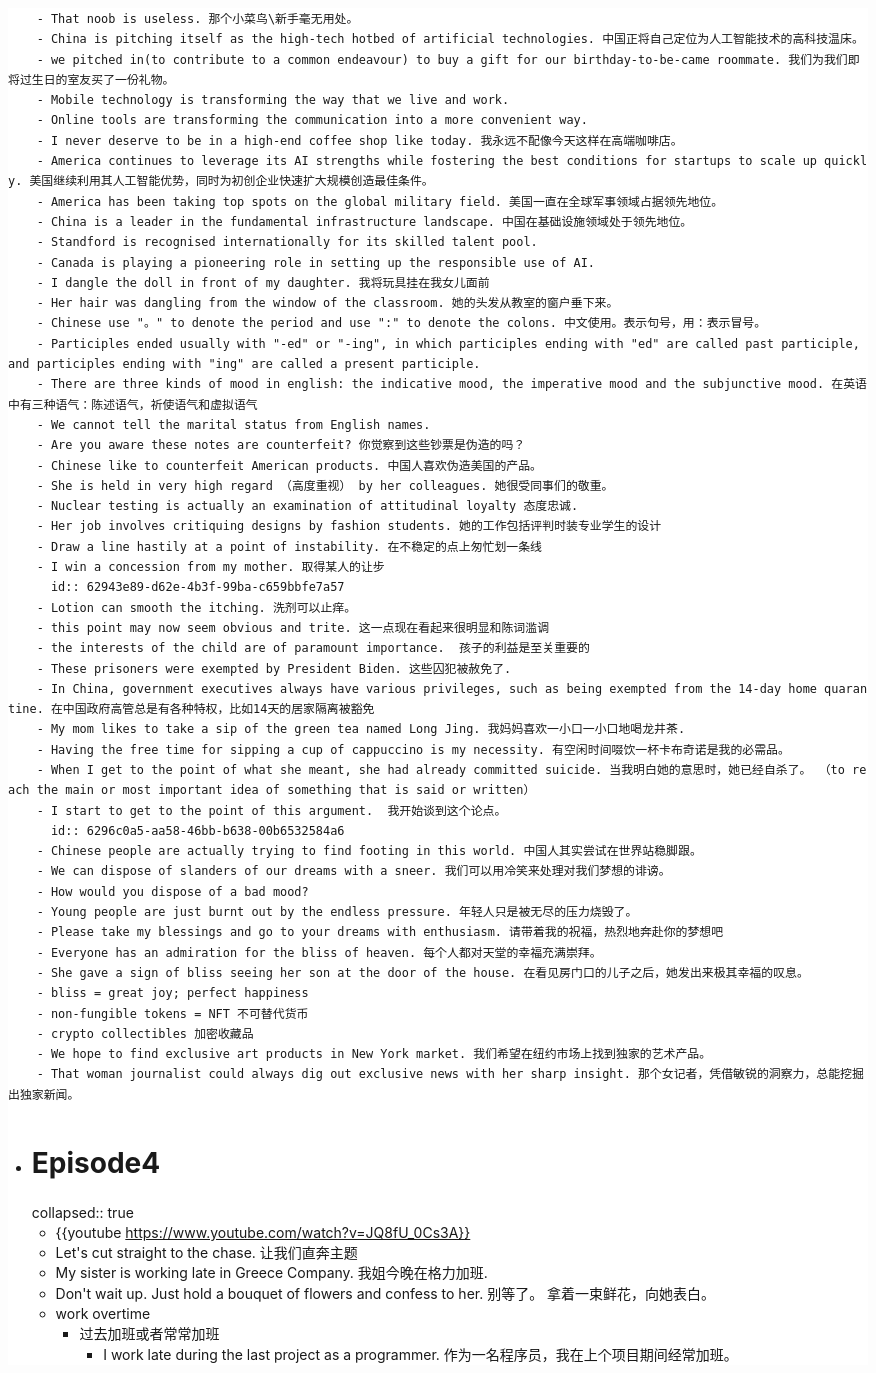 		- That noob is useless. 那个小菜鸟\新手毫无用处。
		- China is pitching itself as the high-tech hotbed of artificial technologies. 中国正将自己定位为人工智能技术的高科技温床。
		- we pitched in(to contribute to a common endeavour) to buy a gift for our birthday-to-be-came roommate. 我们为我们即将过生日的室友买了一份礼物。
		- Mobile technology is transforming the way that we live and work.
		- Online tools are transforming the communication into a more convenient way.
		- I never deserve to be in a high-end coffee shop like today. 我永远不配像今天这样在高端咖啡店。
		- America continues to leverage its AI strengths while fostering the best conditions for startups to scale up quickly. 美国继续利用其人工智能优势，同时为初创企业快速扩大规模创造最佳条件。
		- America has been taking top spots on the global military field. 美国一直在全球军事领域占据领先地位。
		- China is a leader in the fundamental infrastructure landscape. 中国在基础设施领域处于领先地位。
		- Standford is recognised internationally for its skilled talent pool.
		- Canada is playing a pioneering role in setting up the responsible use of AI.
		- I dangle the doll in front of my daughter. 我将玩具挂在我女儿面前
		- Her hair was dangling from the window of the classroom. 她的头发从教室的窗户垂下来。
		- Chinese use "。" to denote the period and use ":" to denote the colons. 中文使用。表示句号，用：表示冒号。
		- Participles ended usually with "-ed" or "-ing", in which participles ending with "ed" are called past participle, and participles ending with "ing" are called a present participle.
		- There are three kinds of mood in english: the indicative mood, the imperative mood and the subjunctive mood. 在英语中有三种语气：陈述语气，祈使语气和虚拟语气
		- We cannot tell the marital status from English names.
		- Are you aware these notes are counterfeit? 你觉察到这些钞票是伪造的吗？
		- Chinese like to counterfeit American products. 中国人喜欢伪造美国的产品。
		- She is held in very high regard （高度重视） by her colleagues. 她很受同事们的敬重。
		- Nuclear testing is actually an examination of attitudinal loyalty 态度忠诚.
		- Her job involves critiquing designs by fashion students. 她的工作包括评判时装专业学生的设计
		- Draw a line hastily at a point of instability. 在不稳定的点上匆忙划一条线
		- I win a concession from my mother. 取得某人的让步
		  id:: 62943e89-d62e-4b3f-99ba-c659bbfe7a57
		- Lotion can smooth the itching. 洗剂可以止痒。
		- this point may now seem obvious and trite. 这一点现在看起来很明显和陈词滥调
		- the interests of the child are of paramount importance.  孩子的利益是至关重要的
		- These prisoners were exempted by President Biden. 这些囚犯被赦免了.
		- In China, government executives always have various privileges, such as being exempted from the 14-day home quarantine. 在中国政府高管总是有各种特权，比如14天的居家隔离被豁免
		- My mom likes to take a sip of the green tea named Long Jing. 我妈妈喜欢一小口一小口地喝龙井茶.
		- Having the free time for sipping a cup of cappuccino is my necessity. 有空闲时间啜饮一杯卡布奇诺是我的必需品。
		- When I get to the point of what she meant, she had already committed suicide. 当我明白她的意思时，她已经自杀了。 （to reach the main or most important idea of something that is said or written）
		- I start to get to the point of this argument.  我开始谈到这个论点。
		  id:: 6296c0a5-aa58-46bb-b638-00b6532584a6
		- Chinese people are actually trying to find footing in this world. 中国人其实尝试在世界站稳脚跟。
		- We can dispose of slanders of our dreams with a sneer. 我们可以用冷笑来处理对我们梦想的诽谤。
		- How would you dispose of a bad mood?
		- Young people are just burnt out by the endless pressure. 年轻人只是被无尽的压力烧毁了。
		- Please take my blessings and go to your dreams with enthusiasm. 请带着我的祝福，热烈地奔赴你的梦想吧
		- Everyone has an admiration for the bliss of heaven. 每个人都对天堂的幸福充满崇拜。
		- She gave a sign of bliss seeing her son at the door of the house. 在看见房门口的儿子之后，她发出来极其幸福的叹息。
		- bliss = great joy; perfect happiness
		- non-fungible tokens = NFT 不可替代货币
		- crypto collectibles 加密收藏品
		- We hope to find exclusive art products in New York market. 我们希望在纽约市场上找到独家的艺术产品。
		- That woman journalist could always dig out exclusive news with her sharp insight. 那个女记者，凭借敏锐的洞察力，总能挖掘出独家新闻。
- # Episode4
  collapsed:: true
	- {{youtube https://www.youtube.com/watch?v=JQ8fU_0Cs3A}}
	- Let's cut straight to the chase. 让我们直奔主题
	- My sister is working late in Greece Company. 我姐今晚在格力加班.
	- Don't wait up.  Just hold a bouquet of flowers and confess to her.  别等了。 拿着一束鲜花，向她表白。
	- work overtime
		- 过去加班或者常常加班
			- I work late during the last project as a programmer. 作为一名程序员，我在上个项目期间经常加班。